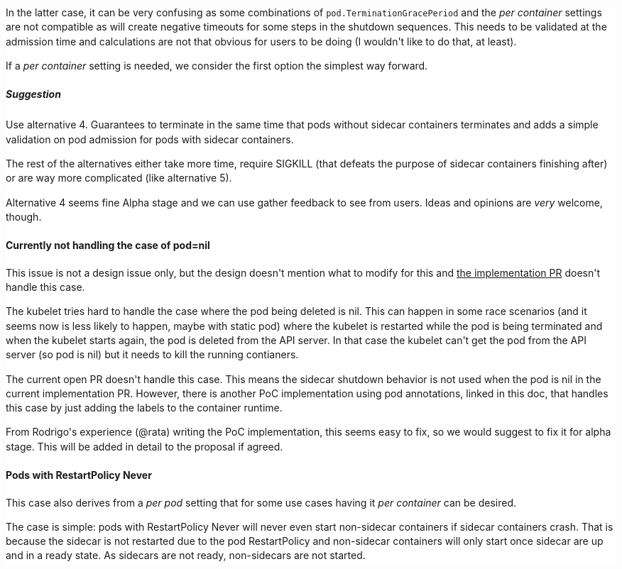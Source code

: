 In the latter case, it can be very confusing as some combinations of
`pod.TerminationGracePeriod` and the _per container_ settings are not compatible
as will create negative timeouts for some steps in the shutdown sequences.
This needs to be validated at the admission time and calculations are not that
obvious for users to be doing (I wouldn't like to do that, at least).

If a _per container_ setting is needed, we consider the first option the
simplest way forward.

##### Suggestion

Use alternative 4. Guarantees to terminate in the same time that pods without
sidecar containers terminates and adds a simple validation on pod admission for
pods with sidecar containers.

The rest of the alternatives either take more time, require SIGKILL (that
defeats the purpose of sidecar containers finishing after) or are way more
complicated (like alternative 5).

Alternative 4 seems fine Alpha stage and we can use gather feedback to see from
users. Ideas and opinions are _very_ welcome, though.

#### Currently not handling the case of pod=nil

This issue is not a design issue only, but the design doesn't mention what to
modify for this and [the implementation
PR](https://github.com/kubernetes/kubernetes/pull/80744) doesn't handle this
case.

The kubelet tries hard to handle the case where the pod being deleted is nil.
This can happen in some race scenarios (and it seems now is less likely to
happen, maybe with static pod) where the kubelet is restarted while the pod is
being terminated and when the kubelet starts again, the pod is deleted from the
API server. In that case the kubelet can't get the pod from the API server (so
pod is nil) but it needs to kill the running contianers.

The current open PR doesn't handle this case. This means the sidecar shutdown
behavior is not used when the pod is nil in the current implementation PR.
However, there is another PoC implementation using pod annotations, linked in
this doc, that handles this case by just adding the labels to the container
runtime.

From Rodrigo's experience (@rata) writing the PoC implementation, this seems
easy to fix, so we would suggest to fix it for alpha stage. This will be added
in detail to the proposal if agreed.

#### Pods with RestartPolicy Never

This case also derives from a _per pod_ setting that for some use cases having
it _per container_ can be desired.

The case is simple: pods with RestartPolicy Never will never even start
non-sidecar containers if sidecar containers crash. That is because the sidecar
is not restarted due to the pod RestartPolicy and non-sidecar containers will
only start once sidecar are up and in a ready state. As sidecars are not ready,
non-sidecars are not started.
